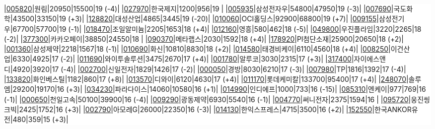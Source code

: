 |[005820](https://finance.daum.net/quotes/A005820)|원림|20950|15500|19 (-4)|
|[027970](https://finance.daum.net/quotes/A027970)|한국제지|1200|956|19 |
|[005935](https://finance.daum.net/quotes/A005935)|삼성전자우|54800|47950|19 (-3)|
|[007690](https://finance.daum.net/quotes/A007690)|국도화학|43500|33150|19 (+3)|
|[128820](https://finance.daum.net/quotes/A128820)|대성산업|4865|3445|19 (-20)|
|[010060](https://finance.daum.net/quotes/A010060)|OCI홀딩스|92900|68800|19 (+7)|
|[009155](https://finance.daum.net/quotes/A009155)|삼성전기우|67700|57700|19 (-1)|
|[018470](https://finance.daum.net/quotes/A018470)|조일알미늄|2205|1653|18 (+4)|
|[012160](https://finance.daum.net/quotes/A012160)|영흥|580|462|18 (-5)|
|[049800](https://finance.daum.net/quotes/A049800)|우진플라임|3220|2265|18 (-2)|
|[377300](https://finance.daum.net/quotes/A377300)|카카오페이|38850|24550|18 |
|[090370](https://finance.daum.net/quotes/A090370)|메타랩스|2030|1592|18 (+4)|
|[178920](https://finance.daum.net/quotes/A178920)|PI첨단소재|25900|20650|18 (+2)|
|[001360](https://finance.daum.net/quotes/A001360)|삼성제약|2218|1567|18 (-1)|
|[010690](https://finance.daum.net/quotes/A010690)|화신|10810|8830|18 (+2)|
|[014580](https://finance.daum.net/quotes/A014580)|태경비케이|6110|4560|18 (+4)|
|[008250](https://finance.daum.net/quotes/A008250)|이건산업|6330|4925|17 (-2)|
|[011690](https://finance.daum.net/quotes/A011690)|와이투솔루션|3475|2670|17 (+4)|
|[001780](https://finance.daum.net/quotes/A001780)|알루코|3030|2315|17 (+3)|
|[317400](https://finance.daum.net/quotes/A317400)|자이에스앤디|4920|3920|17 (-4)|
|[002700](https://finance.daum.net/quotes/A002700)|신일전자|1829|1426|17 (-2)|
|[000050](https://finance.daum.net/quotes/A000050)|경방|8030|6210|17 (-3)|
|[007980](https://finance.daum.net/quotes/A007980)|TP|1816|1392|17 (-4)|
|[133820](https://finance.daum.net/quotes/A133820)|화인베스틸|1182|860|17 (+8)|
|[013570](https://finance.daum.net/quotes/A013570)|디와이|6120|4630|17 (+4)|
|[011170](https://finance.daum.net/quotes/A011170)|롯데케미칼|133700|95400|17 (+4)|
|[248070](https://finance.daum.net/quotes/A248070)|솔루엠|29200|19170|16 (+3)|
|[034230](https://finance.daum.net/quotes/A034230)|파라다이스|14060|10580|16 (+1)|
|[014990](https://finance.daum.net/quotes/A014990)|인디에프|1000|733|16 (-15)|
|[085310](https://finance.daum.net/quotes/A085310)|엔케이|977|769|16 (-1)|
|[000650](https://finance.daum.net/quotes/A000650)|천일고속|50100|39900|16 (-4)|
|[009290](https://finance.daum.net/quotes/A009290)|광동제약|6930|5540|16 (-1)|
|[004770](https://finance.daum.net/quotes/A004770)|써니전자|2375|1594|16 |
|[095720](https://finance.daum.net/quotes/A095720)|웅진씽크빅|2425|1752|16 (+3)|
|[002790](https://finance.daum.net/quotes/A002790)|아모레G|26000|22350|16 (-3)|
|[014130](https://finance.daum.net/quotes/A014130)|한익스프레스|4715|3500|16 (+2)|
|[152550](https://finance.daum.net/quotes/A152550)|한국ANKOR유전|480|359|15 (+3)|